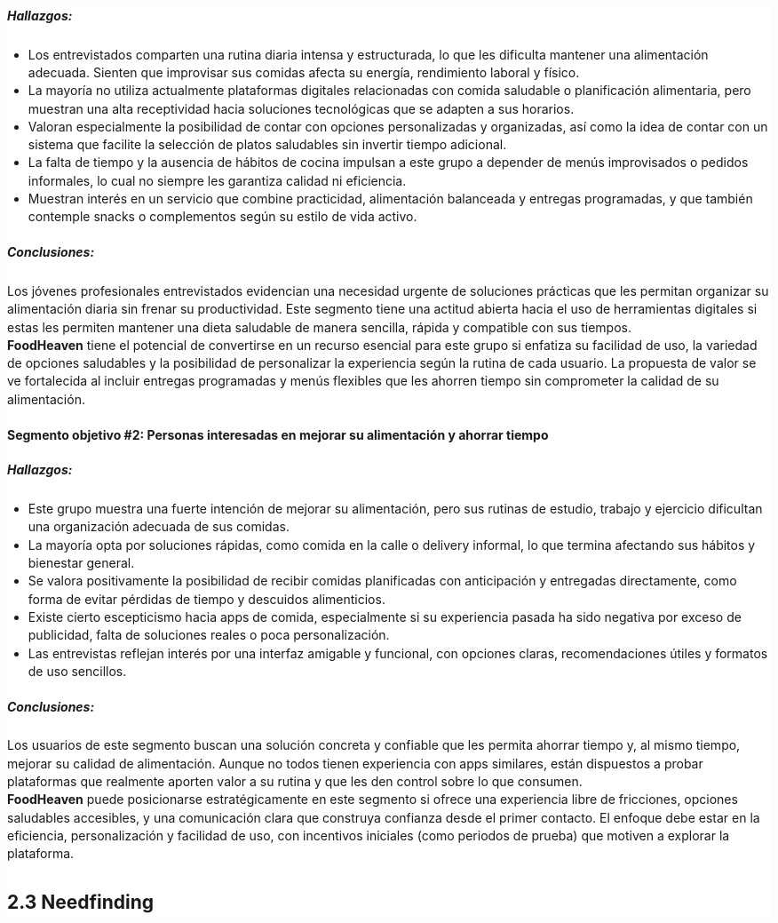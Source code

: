 ##### Hallazgos:
- Los entrevistados comparten una rutina diaria intensa y estructurada, lo que les dificulta mantener una alimentación adecuada. Sienten que improvisar sus comidas afecta su energía, rendimiento laboral y físico.
- La mayoría no utiliza actualmente plataformas digitales relacionadas con comida saludable o planificación alimentaria, pero muestran una alta receptividad hacia soluciones tecnológicas que se adapten a sus horarios.
- Valoran especialmente la posibilidad de contar con opciones personalizadas y organizadas, así como la idea de contar con un sistema que facilite la selección de platos saludables sin invertir tiempo adicional.
- La falta de tiempo y la ausencia de hábitos de cocina impulsan a este grupo a depender de menús improvisados o pedidos informales, lo cual no siempre les garantiza calidad ni eficiencia.
- Muestran interés en un servicio que combine practicidad, alimentación balanceada y entregas programadas, y que también contemple snacks o complementos según su estilo de vida activo.

##### Conclusiones:
Los jóvenes profesionales entrevistados evidencian una necesidad urgente de soluciones prácticas que les permitan organizar su alimentación diaria sin frenar su productividad. Este segmento tiene una actitud abierta hacia el uso de herramientas digitales si estas les permiten mantener una dieta saludable de manera sencilla, rápida y compatible con sus tiempos.  
**FoodHeaven** tiene el potencial de convertirse en un recurso esencial para este grupo si enfatiza su facilidad de uso, la variedad de opciones saludables y la posibilidad de personalizar la experiencia según la rutina de cada usuario. La propuesta de valor se ve fortalecida al incluir entregas programadas y menús flexibles que les ahorren tiempo sin comprometer la calidad de su alimentación.

#### Segmento objetivo #2: Personas interesadas en mejorar su alimentación y ahorrar tiempo

##### Hallazgos:
- Este grupo muestra una fuerte intención de mejorar su alimentación, pero sus rutinas de estudio, trabajo y ejercicio dificultan una organización adecuada de sus comidas.
- La mayoría opta por soluciones rápidas, como comida en la calle o delivery informal, lo que termina afectando sus hábitos y bienestar general.
- Se valora positivamente la posibilidad de recibir comidas planificadas con anticipación y entregadas directamente, como forma de evitar pérdidas de tiempo y descuidos alimenticios.
- Existe cierto escepticismo hacia apps de comida, especialmente si su experiencia pasada ha sido negativa por exceso de publicidad, falta de soluciones reales o poca personalización.
- Las entrevistas reflejan interés por una interfaz amigable y funcional, con opciones claras, recomendaciones útiles y formatos de uso sencillos.

##### Conclusiones:
Los usuarios de este segmento buscan una solución concreta y confiable que les permita ahorrar tiempo y, al mismo tiempo, mejorar su calidad de alimentación. Aunque no todos tienen experiencia con apps similares, están dispuestos a probar plataformas que realmente aporten valor a su rutina y que les den control sobre lo que consumen.  
**FoodHeaven** puede posicionarse estratégicamente en este segmento si ofrece una experiencia libre de fricciones, opciones saludables accesibles, y una comunicación clara que construya confianza desde el primer contacto. El enfoque debe estar en la eficiencia, personalización y facilidad de uso, con incentivos iniciales (como periodos de prueba) que motiven a explorar la plataforma.

## 2.3 Needfinding
